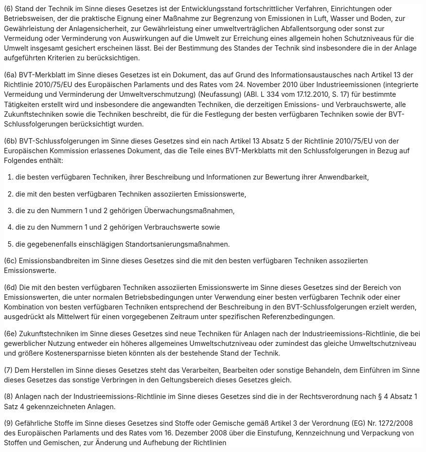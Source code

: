 (6) Stand der Technik im Sinne dieses Gesetzes ist der Entwicklungsstand fortschrittlicher Verfahren, Einrichtungen oder Betriebsweisen, der die praktische Eignung einer Maßnahme zur Begrenzung von Emissionen in Luft, Wasser und Boden, zur Gewährleistung der Anlagensicherheit, zur Gewährleistung einer umweltverträglichen Abfallentsorgung oder sonst zur Vermeidung oder Verminderung von Auswirkungen auf die Umwelt zur Erreichung eines allgemein hohen Schutzniveaus für die Umwelt insgesamt gesichert erscheinen lässt. Bei der Bestimmung des Standes der Technik sind insbesondere die in der Anlage aufgeführten Kriterien zu berücksichtigen.

(6a) BVT-Merkblatt im Sinne dieses Gesetzes ist ein Dokument, das auf Grund des Informationsaustausches nach Artikel 13 der Richtlinie 2010/75/EU des Europäischen Parlaments und des Rates vom 24. November 2010 über Industrieemissionen (integrierte Vermeidung und Verminderung der Umweltverschmutzung) (Neufassung) (ABl. L 334 vom 17.12.2010, S. 17) für bestimmte Tätigkeiten erstellt wird und insbesondere die angewandten Techniken, die derzeitigen Emissions- und Verbrauchswerte, alle Zukunftstechniken sowie die Techniken beschreibt, die für die Festlegung der besten verfügbaren Techniken sowie der BVT-Schlussfolgerungen berücksichtigt wurden.

(6b) BVT-Schlussfolgerungen im Sinne dieses Gesetzes sind ein nach Artikel 13 Absatz 5 der Richtlinie 2010/75/EU von der Europäischen Kommission erlassenes Dokument, das die Teile eines BVT-Merkblatts mit den Schlussfolgerungen in Bezug auf Folgendes enthält:

1. die besten verfügbaren Techniken, ihrer Beschreibung und Informationen zur Bewertung ihrer Anwendbarkeit,

2. die mit den besten verfügbaren Techniken assoziierten Emissionswerte,

3. die zu den Nummern 1 und 2 gehörigen Überwachungsmaßnahmen,

4. die zu den Nummern 1 und 2 gehörigen Verbrauchswerte sowie

5. die gegebenenfalls einschlägigen Standortsanierungsmaßnahmen.

(6c) Emissionsbandbreiten im Sinne dieses Gesetzes sind die mit den besten verfügbaren Techniken assoziierten Emissionswerte.

(6d) Die mit den besten verfügbaren Techniken assoziierten Emissionswerte im Sinne dieses Gesetzes sind der Bereich von Emissionswerten, die unter normalen Betriebsbedingungen unter Verwendung einer besten verfügbaren Technik oder einer Kombination von besten verfügbaren Techniken entsprechend der Beschreibung in den BVT-Schlussfolgerungen erzielt werden, ausgedrückt als Mittelwert für einen vorgegebenen Zeitraum unter spezifischen Referenzbedingungen.

(6e) Zukunftstechniken im Sinne dieses Gesetzes sind neue Techniken für Anlagen nach der Industrieemissions-Richtlinie, die bei gewerblicher Nutzung entweder ein höheres allgemeines Umweltschutzniveau oder zumindest das gleiche Umweltschutzniveau und größere Kostenersparnisse bieten könnten als der bestehende Stand der Technik.

(7) Dem Herstellen im Sinne dieses Gesetzes steht das Verarbeiten, Bearbeiten oder sonstige Behandeln, dem Einführen im Sinne dieses Gesetzes das sonstige Verbringen in den Geltungsbereich dieses Gesetzes gleich.

(8) Anlagen nach der Industrieemissions-Richtlinie im Sinne dieses Gesetzes sind die in der Rechtsverordnung nach § 4 Absatz 1 Satz 4 gekennzeichneten Anlagen.

(9) Gefährliche Stoffe im Sinne dieses Gesetzes sind Stoffe oder Gemische gemäß Artikel 3 der Verordnung (EG) Nr. 1272/2008 des Europäischen Parlaments und des Rates vom 16. Dezember 2008 über die Einstufung, Kennzeichnung und Verpackung von Stoffen und Gemischen, zur Änderung und Aufhebung der Richtlinien
